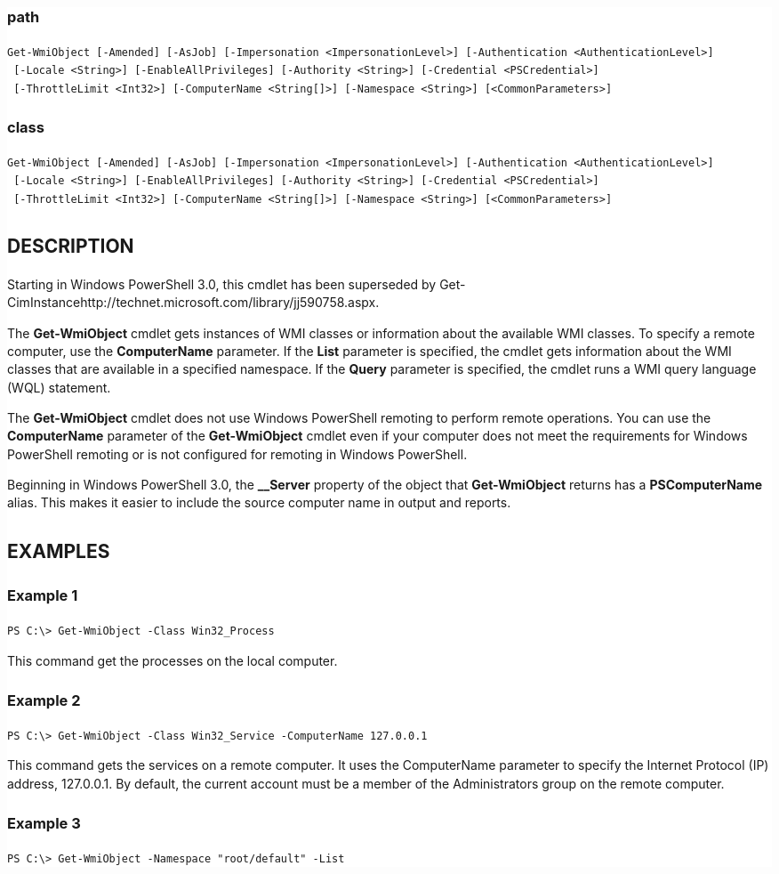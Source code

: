 ### path
```
Get-WmiObject [-Amended] [-AsJob] [-Impersonation <ImpersonationLevel>] [-Authentication <AuthenticationLevel>]
 [-Locale <String>] [-EnableAllPrivileges] [-Authority <String>] [-Credential <PSCredential>]
 [-ThrottleLimit <Int32>] [-ComputerName <String[]>] [-Namespace <String>] [<CommonParameters>]
```

### class
```
Get-WmiObject [-Amended] [-AsJob] [-Impersonation <ImpersonationLevel>] [-Authentication <AuthenticationLevel>]
 [-Locale <String>] [-EnableAllPrivileges] [-Authority <String>] [-Credential <PSCredential>]
 [-ThrottleLimit <Int32>] [-ComputerName <String[]>] [-Namespace <String>] [<CommonParameters>]
```

## DESCRIPTION
Starting in Windows PowerShell 3.0, this cmdlet has been superseded by Get-CimInstancehttp://technet.microsoft.com/library/jj590758.aspx.

The **Get-WmiObject** cmdlet gets instances of WMI classes or information about the available WMI classes.
To specify a remote computer, use the **ComputerName** parameter.
If the **List** parameter is specified, the cmdlet gets information about the WMI classes that are available in a specified namespace.
If the **Query** parameter is specified, the cmdlet runs a WMI query language (WQL) statement.

The **Get-WmiObject** cmdlet does not use Windows PowerShell remoting to perform remote operations.
You can use the **ComputerName** parameter of the **Get-WmiObject** cmdlet even if your computer does not meet the requirements for Windows PowerShell remoting or is not configured for remoting in Windows PowerShell.

Beginning in Windows PowerShell 3.0, the **__Server** property of the object that **Get-WmiObject** returns has a **PSComputerName** alias.
This makes it easier to include the source computer name in output and reports.
## EXAMPLES

### Example 1
```
PS C:\> Get-WmiObject -Class Win32_Process
```

This command get the processes on the local computer.
### Example 2
```
PS C:\> Get-WmiObject -Class Win32_Service -ComputerName 127.0.0.1
```

This command gets the services on a remote computer.
It uses the ComputerName parameter to specify the Internet Protocol (IP) address, 127.0.0.1.
By default, the current account must be a member of the Administrators group on the remote computer.
### Example 3
```
PS C:\> Get-WmiObject -Namespace "root/default" -List
```
